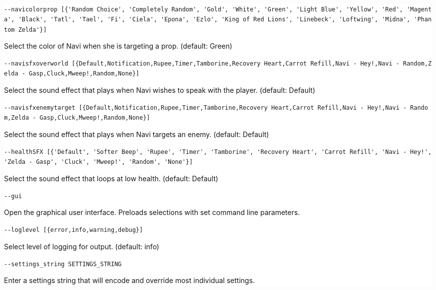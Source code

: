 ```
--navicolorprop [{'Random Choice', 'Completely Random', 'Gold', 'White', 'Green', 'Light Blue', 'Yellow', 'Red', 'Magenta', 'Black', 'Tatl', 'Tael', 'Fi', 'Ciela', 'Epona', 'Ezlo', 'King of Red Lions', 'Linebeck', 'Loftwing', 'Midna', 'Phantom Zelda'}]
```

Select the color of Navi when she is targeting a prop. (default: Green)

```
--navisfxoverworld [{Default,Notification,Rupee,Timer,Tamborine,Recovery Heart,Carrot Refill,Navi - Hey!,Navi - Random,Zelda - Gasp,Cluck,Mweep!,Random,None}]
```

Select the sound effect that plays when Navi wishes to speak with the player. (default: Default)

```
--navisfxenemytarget [{Default,Notification,Rupee,Timer,Tamborine,Recovery Heart,Carrot Refill,Navi - Hey!,Navi - Random,Zelda - Gasp,Cluck,Mweep!,Random,None}]
```

Select the sound effect that plays when Navi targets an enemy. (default: Default)

```
--healthSFX [{'Default', 'Softer Beep', 'Rupee', 'Timer', 'Tamborine', 'Recovery Heart', 'Carrot Refill', 'Navi - Hey!', 'Zelda - Gasp', 'Cluck', 'Mweep!', 'Random', 'None'}]
```

Select the sound effect that loops at low health. (default: Default)

```
--gui
```

Open the graphical user interface. Preloads selections with set command line parameters.

```
--loglevel [{error,info,warning,debug}]
```

Select level of logging for output. (default: info)

```
--settings_string SETTINGS_STRING
```

Enter a settings string that will encode and override most individual settings.
